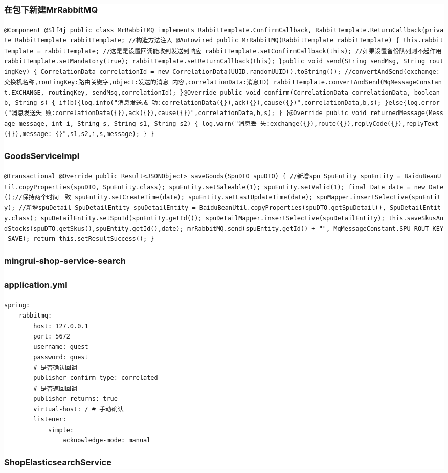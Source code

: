 ### 在包下新建MrRabbitMQ

```
@Component @Slf4j public class MrRabbitMQ implements RabbitTemplate.ConfirmCallback, RabbitTemplate.ReturnCallback{private RabbitTemplate rabbitTemplate; //构造方法注入 @Autowired public MrRabbitMQ(RabbitTemplate rabbitTemplate) { this.rabbitTemplate = rabbitTemplate; //这是是设置回调能收到发送到响应 rabbitTemplate.setConfirmCallback(this); //如果设置备份队列则不起作用 rabbitTemplate.setMandatory(true); rabbitTemplate.setReturnCallback(this); }public void send(String sendMsg, String routingKey) { CorrelationData correlationId = new CorrelationData(UUID.randomUUID().toString()); //convertAndSend(exchange:交换机名称,routingKey:路由关键字,object:发送的消息 内容,correlationData:消息ID) rabbitTemplate.convertAndSend(MqMessageConstant.EXCHANGE, routingKey, sendMsg,correlationId); }@Override public void confirm(CorrelationData correlationData, boolean b, String s) { if(b){log.info("消息发送成 功:correlationData({}),ack({}),cause({})",correlationData,b,s); }else{log.error("消息发送失 败:correlationData({}),ack({}),cause({})",correlationData,b,s); } }@Override public void returnedMessage(Message message, int i, String s, String s1, String s2) { log.warn("消息丢 失:exchange({}),route({}),replyCode({}),replyText({}),message: {}",s1,s2,i,s,message); } }
```

### GoodsServiceImpl

```
@Transactional @Override public Result<JSONObject> saveGoods(SpuDTO spuDTO) { //新增spu SpuEntity spuEntity = BaiduBeanUtil.copyProperties(spuDTO, SpuEntity.class); spuEntity.setSaleable(1); spuEntity.setValid(1); final Date date = new Date();//保持两个时间一致 spuEntity.setCreateTime(date); spuEntity.setLastUpdateTime(date); spuMapper.insertSelective(spuEntity); //新增spuDetail SpuDetailEntity spuDetailEntity = BaiduBeanUtil.copyProperties(spuDTO.getSpuDetail(), SpuDetailEntity.class); spuDetailEntity.setSpuId(spuEntity.getId()); spuDetailMapper.insertSelective(spuDetailEntity); this.saveSkusAndStocks(spuDTO.getSkus(),spuEntity.getId(),date); mrRabbitMQ.send(spuEntity.getId() + "", MqMessageConstant.SPU_ROUT_KEY_SAVE); return this.setResultSuccess(); }
```

###  mingrui-shop-service-search

### application.yml

```
spring: 
	rabbitmq: 
        host: 127.0.0.1 
        port: 5672 
        username: guest 
        password: guest 
        # 是否确认回调 
        publisher-confirm-type: correlated 
        # 是否返回回调 
        publisher-returns: true
        virtual-host: / # 手动确认 
        listener:
        	simple: 
        		acknowledge-mode: manual
```

### ShopElasticsearchService
